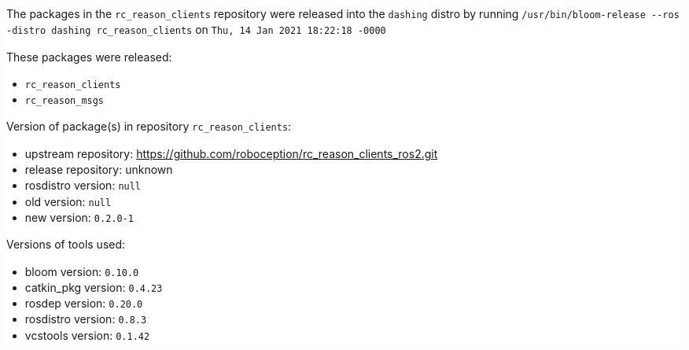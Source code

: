 The packages in the `rc_reason_clients` repository were released into the `dashing` distro by running `/usr/bin/bloom-release --ros-distro dashing rc_reason_clients` on `Thu, 14 Jan 2021 18:22:18 -0000`

These packages were released:
- `rc_reason_clients`
- `rc_reason_msgs`

Version of package(s) in repository `rc_reason_clients`:

- upstream repository: https://github.com/roboception/rc_reason_clients_ros2.git
- release repository: unknown
- rosdistro version: `null`
- old version: `null`
- new version: `0.2.0-1`

Versions of tools used:

- bloom version: `0.10.0`
- catkin_pkg version: `0.4.23`
- rosdep version: `0.20.0`
- rosdistro version: `0.8.3`
- vcstools version: `0.1.42`


